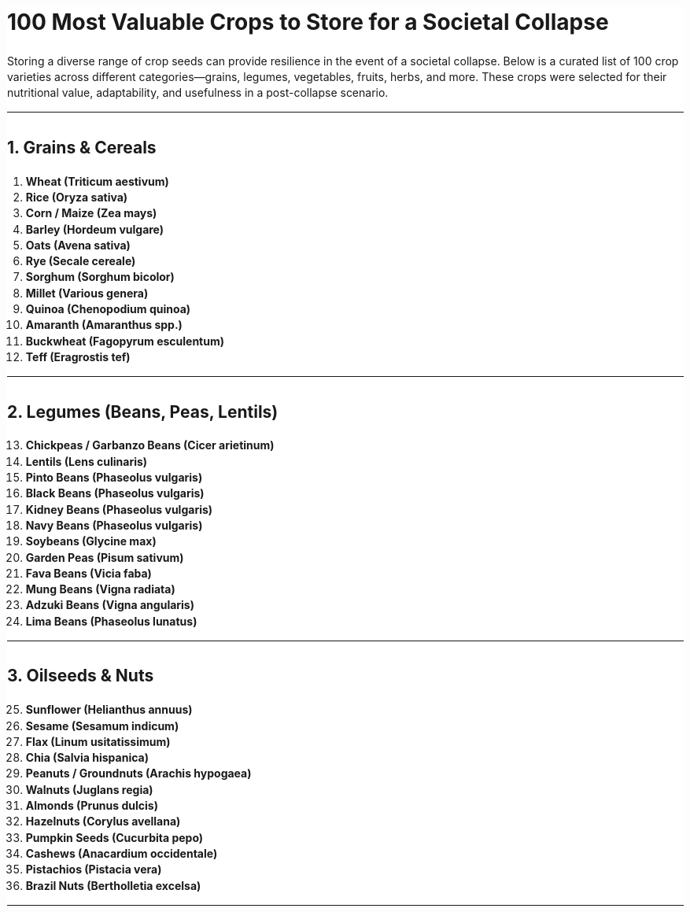 # 100 Most Valuable Crops to Store for a Societal Collapse
Storing a diverse range of crop seeds can provide resilience in the event of a societal collapse. Below is a curated list of 100 crop varieties across different categories—grains, legumes, vegetables, fruits, herbs, and more. These crops were selected for their nutritional value, adaptability, and usefulness in a post-collapse scenario.

---

## 1. Grains & Cereals

1. **Wheat (Triticum aestivum)**  
2. **Rice (Oryza sativa)**  
3. **Corn / Maize (Zea mays)**  
4. **Barley (Hordeum vulgare)**  
5. **Oats (Avena sativa)**  
6. **Rye (Secale cereale)**  
7. **Sorghum (Sorghum bicolor)**  
8. **Millet (Various genera)**  
9. **Quinoa (Chenopodium quinoa)**  
10. **Amaranth (Amaranthus spp.)**  
11. **Buckwheat (Fagopyrum esculentum)**  
12. **Teff (Eragrostis tef)**  

---

## 2. Legumes (Beans, Peas, Lentils)

13. **Chickpeas / Garbanzo Beans (Cicer arietinum)**  
14. **Lentils (Lens culinaris)**  
15. **Pinto Beans (Phaseolus vulgaris)**  
16. **Black Beans (Phaseolus vulgaris)**  
17. **Kidney Beans (Phaseolus vulgaris)**  
18. **Navy Beans (Phaseolus vulgaris)**  
19. **Soybeans (Glycine max)**  
20. **Garden Peas (Pisum sativum)**  
21. **Fava Beans (Vicia faba)**  
22. **Mung Beans (Vigna radiata)**  
23. **Adzuki Beans (Vigna angularis)**  
24. **Lima Beans (Phaseolus lunatus)**  

---

## 3. Oilseeds & Nuts

25. **Sunflower (Helianthus annuus)**  
26. **Sesame (Sesamum indicum)**  
27. **Flax (Linum usitatissimum)**  
28. **Chia (Salvia hispanica)**  
29. **Peanuts / Groundnuts (Arachis hypogaea)**  
30. **Walnuts (Juglans regia)**  
31. **Almonds (Prunus dulcis)**  
32. **Hazelnuts (Corylus avellana)**  
33. **Pumpkin Seeds (Cucurbita pepo)**  
34. **Cashews (Anacardium occidentale)**  
35. **Pistachios (Pistacia vera)**  
36. **Brazil Nuts (Bertholletia excelsa)**  

---